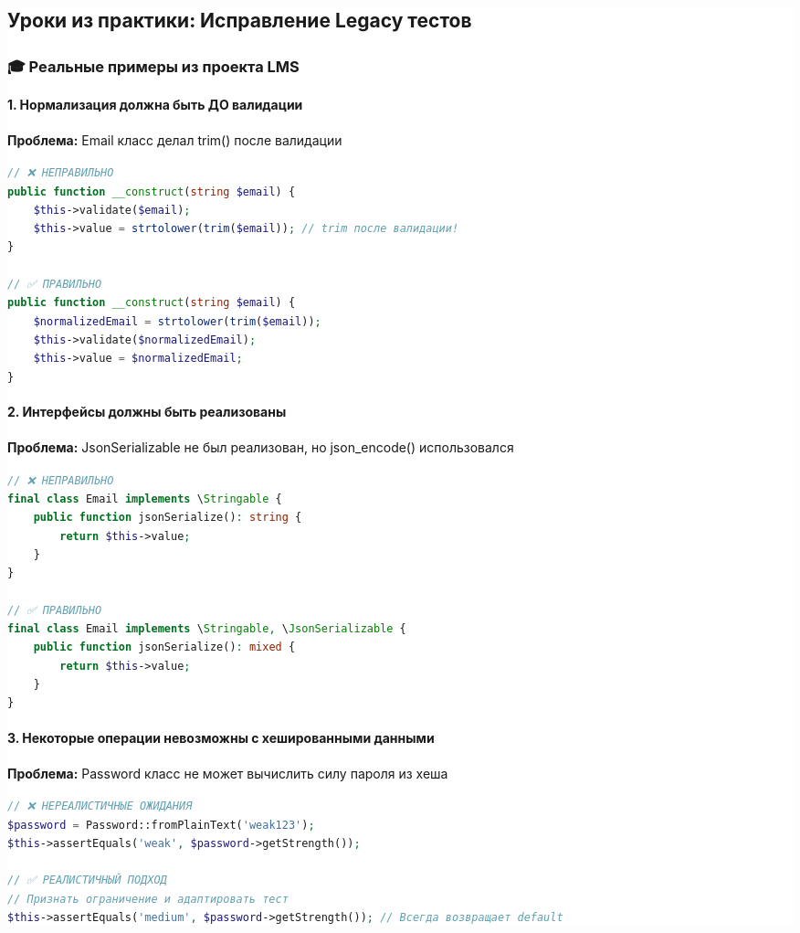 
## Уроки из практики: Исправление Legacy тестов

### 🎓 Реальные примеры из проекта LMS

#### 1. Нормализация должна быть ДО валидации
**Проблема:** Email класс делал trim() после валидации
```php
// ❌ НЕПРАВИЛЬНО
public function __construct(string $email) {
    $this->validate($email);
    $this->value = strtolower(trim($email)); // trim после валидации!
}

// ✅ ПРАВИЛЬНО
public function __construct(string $email) {
    $normalizedEmail = strtolower(trim($email));
    $this->validate($normalizedEmail);
    $this->value = $normalizedEmail;
}
```

#### 2. Интерфейсы должны быть реализованы
**Проблема:** JsonSerializable не был реализован, но json_encode() использовался
```php
// ❌ НЕПРАВИЛЬНО
final class Email implements \Stringable {
    public function jsonSerialize(): string {
        return $this->value;
    }
}

// ✅ ПРАВИЛЬНО
final class Email implements \Stringable, \JsonSerializable {
    public function jsonSerialize(): mixed {
        return $this->value;
    }
}
```

#### 3. Некоторые операции невозможны с хешированными данными
**Проблема:** Password класс не может вычислить силу пароля из хеша
```php
// ❌ НЕРЕАЛИСТИЧНЫЕ ОЖИДАНИЯ
$password = Password::fromPlainText('weak123');
$this->assertEquals('weak', $password->getStrength());

// ✅ РЕАЛИСТИЧНЫЙ ПОДХОД
// Признать ограничение и адаптировать тест
$this->assertEquals('medium', $password->getStrength()); // Всегда возвращает default
```
